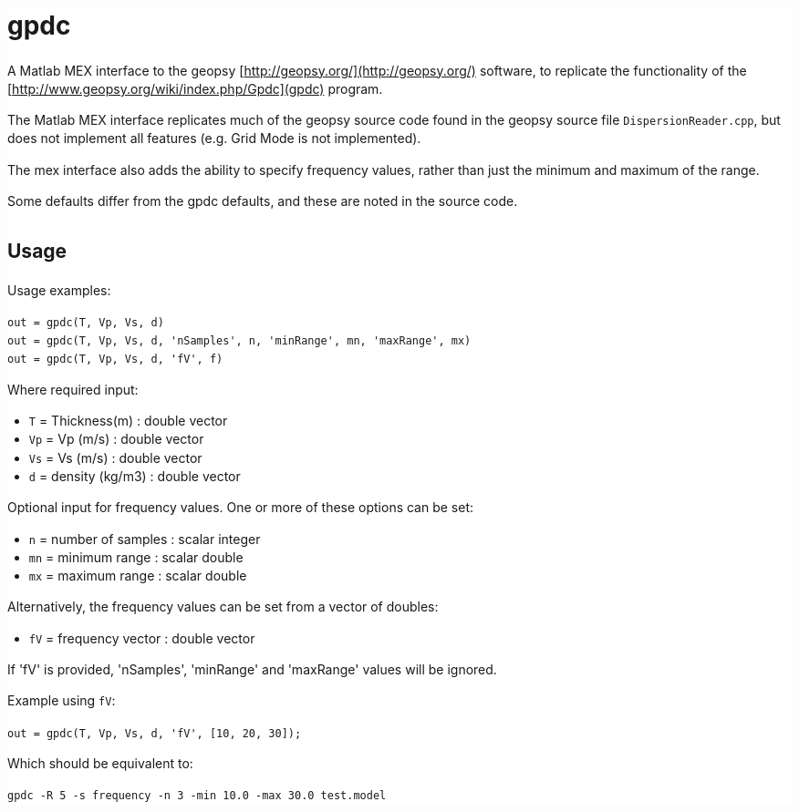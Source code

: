 # gpdc

A Matlab MEX interface to the geopsy [http://geopsy.org/](http://geopsy.org/)
software, to replicate the functionality of the
[http://www.geopsy.org/wiki/index.php/Gpdc](gpdc) program.

The Matlab MEX interface replicates much of the geopsy source code found in the
geopsy source file `DispersionReader.cpp`, but does not implement all features
(e.g. Grid Mode is not implemented).

The mex interface also adds the ability to specify frequency values, rather
than just the minimum and maximum of the range.

Some defaults differ from the gpdc defaults, and these are noted in the source
code.

## Usage

Usage examples:

```
out = gpdc(T, Vp, Vs, d)
out = gpdc(T, Vp, Vs, d, 'nSamples', n, 'minRange', mn, 'maxRange', mx)
out = gpdc(T, Vp, Vs, d, 'fV', f)
```

Where required input:

  * `T`  = Thickness(m)    : double vector
  * `Vp` = Vp (m/s)        : double vector
  * `Vs` = Vs (m/s)        : double vector
  * `d`  = density (kg/m3) : double vector

Optional input for frequency values. One or more of these options can be set:

  * `n`  = number of samples : scalar integer
  * `mn` = minimum range     : scalar double
  * `mx` = maximum range     : scalar double

Alternatively, the frequency values can be set from a vector of doubles:

  * `fV` = frequency vector : double vector

If 'fV' is provided, 'nSamples', 'minRange' and 'maxRange' values will be
ignored.

Example using `fV`:

```
out = gpdc(T, Vp, Vs, d, 'fV', [10, 20, 30]); 
```

Which should be equivalent to:

```
gpdc -R 5 -s frequency -n 3 -min 10.0 -max 30.0 test.model
```
